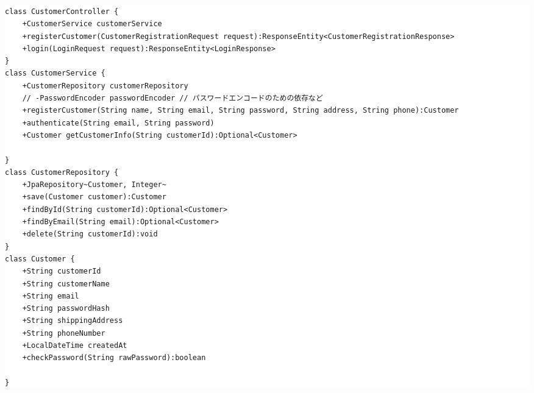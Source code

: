     class CustomerController {
        +CustomerService customerService
        +registerCustomer(CustomerRegistrationRequest request):ResponseEntity<CustomerRegistrationResponse> 
        +login(LoginRequest request):ResponseEntity<LoginResponse> 
    }
    class CustomerService {
        +CustomerRepository customerRepository
        // -PasswordEncoder passwordEncoder // パスワードエンコードのための依存など
        +registerCustomer(String name, String email, String password, String address, String phone):Customer 
        +authenticate(String email, String password)
        +Customer getCustomerInfo(String customerId):Optional<Customer> 
         
    }
    class CustomerRepository {
        +JpaRepository~Customer, Integer~
        +save(Customer customer):Customer 
        +findById(String customerId):Optional<Customer> 
        +findByEmail(String email):Optional<Customer> 
        +delete(String customerId):void 
    }
    class Customer {
        +String customerId
        +String customerName
        +String email
        +String passwordHash
        +String shippingAddress
        +String phoneNumber
        +LocalDateTime createdAt
        +checkPassword(String rawPassword):boolean 
        
    }
</div>
